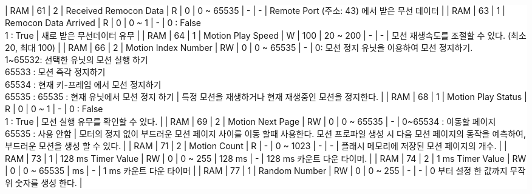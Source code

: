 | RAM    | 61  | 2          | Received Remocon Data         | R  | 0    | 0 ~ 65535                 | \-            | \-                                                                                                                                                                                                                                                             | Remote Port (주소: 43) 에서 받은 무선 데이터                                                                                                                                                         |
| RAM    | 63  | 1          | Remocon Data Arrived          | R  | 0    | 0 ~ 1                     | \-            | 0 : False<br>1 : True                                                                                                                                                                                                                                          | 새로 받은 무선데이터 유무                                                                                                                                                                            |
| RAM    | 64  | 1          | Motion Play Speed             | W  | 100  | 20 ~ 200                  | \-            | \-                                                                                                                                                                                                                                                             | 모션 재생속도를 조절할 수 있다. (최소 20, 최대 100)                                                                                                                                                        |
| RAM    | 66  | 2          | Motion Index Number            | RW | 0    | 0 ~ 65535                 | \-            | 0: 모션 정지 유닛을 이용하여 모션 정지하기.<br>1~65532: 선택한 유닛의 모션 실행 하기<br>65533 : 모션 즉각 정지하기<br>65534 : 현재 키-프레임 에서 모션 정지하기<br>65535 : 65535 : 현재 유닛에서 모션 정지 하기                                                                                                                     | 특정 모션을 재생하거나 현재 재생중인 모션을 정지한다.                                                                                                                                                            |
| RAM    | 68  | 1          | Motion Play Status            | R  | 0    | 0 ~ 1                     | \-            | 0 : False<br>1 : True                                                                                                                                                                                                                                          | 모션 실행 유무를 확인할 수 있다.                                                                                                                                                                       |
| RAM    | 69  | 2          | Motion Next Page              | RW | 0    | 0 ~ 65535                 | \-            | 0~65534 : 이동할 페이지<br>65535 : 사용 안함                                                                                                                                                                                                                             | 모터의 정지 없이 부드러운 모션 페이지 사이를 이동 할때 사용한다. 모션 프로파일 생성 시 다음 모션 페이지의 동작을 예측하여, 부드러운 모션을 생성 할 수 있다.                                                                                               |
| RAM    | 71  | 2          | Motion Count                  | R  | \-   | 0 ~ 1023                  | \-            | \-                                                                                                                                                                                                                                                             | 플래시 메모리에 저장된 모션 페이지의 개수.                                                                                                                                                                  |
| RAM    | 73  | 1          | 128 ms Timer Value            | RW | 0    | 0 ~ 255                   | 128 ms        | \-                                                                                                                                                                                                                                                             | 128 ms 카운트 다운 타이머.                                                                                                                                                                        |
| RAM    | 74  | 2          | 1 ms Timer Value              | RW | 0    | 0 ~ 65535                 | ms            | \-                                                                                                                                                                                                                                                             | 1 ms 카운트 다운 타이머                                                                                                                                                                           |
| RAM    | 77  | 1          | Random Number                 | RW | 0    | 0 ~ 255                   | \-            | \-                                                                                                                                                                                                                                                             | 0 부터 설정 한 값까지 무작위 숫자를 생성 한다.                                                                                                                                                              |